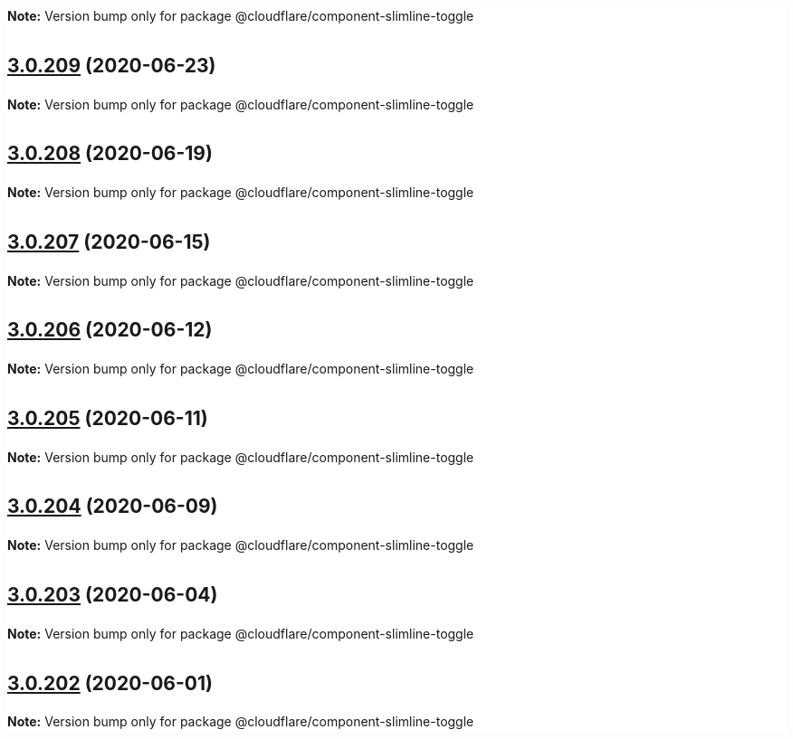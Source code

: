 **Note:** Version bump only for package @cloudflare/component-slimline-toggle

## [3.0.209](http://stash.cfops.it:7999/fe/stratus/compare/@cloudflare/component-slimline-toggle@3.0.208...@cloudflare/component-slimline-toggle@3.0.209) (2020-06-23)

**Note:** Version bump only for package @cloudflare/component-slimline-toggle

## [3.0.208](http://stash.cfops.it:7999/fe/stratus/compare/@cloudflare/component-slimline-toggle@3.0.207...@cloudflare/component-slimline-toggle@3.0.208) (2020-06-19)

**Note:** Version bump only for package @cloudflare/component-slimline-toggle

## [3.0.207](http://stash.cfops.it:7999/fe/stratus/compare/@cloudflare/component-slimline-toggle@3.0.206...@cloudflare/component-slimline-toggle@3.0.207) (2020-06-15)

**Note:** Version bump only for package @cloudflare/component-slimline-toggle

## [3.0.206](http://stash.cfops.it:7999/fe/stratus/compare/@cloudflare/component-slimline-toggle@3.0.205...@cloudflare/component-slimline-toggle@3.0.206) (2020-06-12)

**Note:** Version bump only for package @cloudflare/component-slimline-toggle

## [3.0.205](http://stash.cfops.it:7999/fe/stratus/compare/@cloudflare/component-slimline-toggle@3.0.204...@cloudflare/component-slimline-toggle@3.0.205) (2020-06-11)

**Note:** Version bump only for package @cloudflare/component-slimline-toggle

## [3.0.204](http://stash.cfops.it:7999/fe/stratus/compare/@cloudflare/component-slimline-toggle@3.0.203...@cloudflare/component-slimline-toggle@3.0.204) (2020-06-09)

**Note:** Version bump only for package @cloudflare/component-slimline-toggle

## [3.0.203](http://stash.cfops.it:7999/fe/stratus/compare/@cloudflare/component-slimline-toggle@3.0.202...@cloudflare/component-slimline-toggle@3.0.203) (2020-06-04)

**Note:** Version bump only for package @cloudflare/component-slimline-toggle

## [3.0.202](http://stash.cfops.it:7999/fe/stratus/compare/@cloudflare/component-slimline-toggle@3.0.201...@cloudflare/component-slimline-toggle@3.0.202) (2020-06-01)

**Note:** Version bump only for package @cloudflare/component-slimline-toggle
